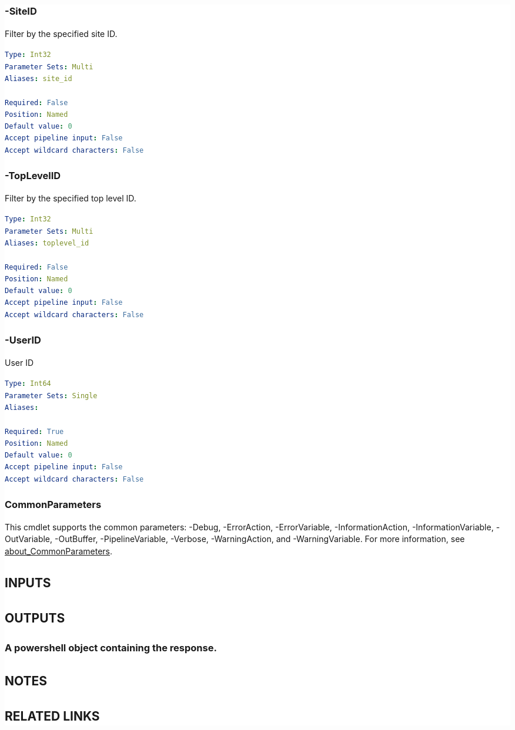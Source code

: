 ### -SiteID
Filter by the specified site ID.

```yaml
Type: Int32
Parameter Sets: Multi
Aliases: site_id

Required: False
Position: Named
Default value: 0
Accept pipeline input: False
Accept wildcard characters: False
```

### -TopLevelID
Filter by the specified top level ID.

```yaml
Type: Int32
Parameter Sets: Multi
Aliases: toplevel_id

Required: False
Position: Named
Default value: 0
Accept pipeline input: False
Accept wildcard characters: False
```

### -UserID
User ID

```yaml
Type: Int64
Parameter Sets: Single
Aliases:

Required: True
Position: Named
Default value: 0
Accept pipeline input: False
Accept wildcard characters: False
```

### CommonParameters
This cmdlet supports the common parameters: -Debug, -ErrorAction, -ErrorVariable, -InformationAction, -InformationVariable, -OutVariable, -OutBuffer, -PipelineVariable, -Verbose, -WarningAction, and -WarningVariable. For more information, see [about_CommonParameters](http://go.microsoft.com/fwlink/?LinkID=113216).

## INPUTS

## OUTPUTS

### A powershell object containing the response.
## NOTES

## RELATED LINKS
